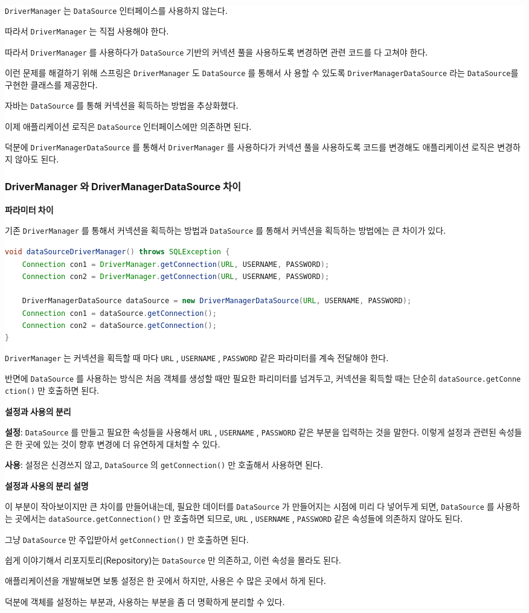 `DriverManager` 는 `DataSource` 인터페이스를 사용하지 않는다.

따라서 `DriverManager` 는 직접 사용해야 한다.

따라서 `DriverManager` 를 사용하다가 `DataSource` 기반의 커넥션 풀을 사용하도록 변경하면 관련 코드를 다 고쳐야 한다.

이런 문제를 해결하기 위해 스프링은 `DriverManager` 도 `DataSource` 를 통해서 사 용할 수 있도록 `DriverManagerDataSource` 라는 `DataSource`를 구현한 클래스를
제공한다.

자바는 `DataSource` 를 통해 커넥션을 획득하는 방법을 추상화했다.

이제 애플리케이션 로직은 `DataSource` 인터페이스에만 의존하면 된다.

덕분에 `DriverManagerDataSource` 를 통해서 `DriverManager` 를 사용하다가 커넥션 풀을 사용하도록 코드를 변경해도 애플리케이션 로직은 변경하지 않아도 된다.

### DriverManager 와 DriverManagerDataSource 차이

**파라미터 차이**

기존 `DriverManager` 를 통해서 커넥션을 획득하는 방법과 `DataSource` 를 통해서 커넥션을 획득하는 방법에는 큰 차이가 있다.

```java
void dataSourceDriverManager() throws SQLException {
    Connection con1 = DriverManager.getConnection(URL, USERNAME, PASSWORD);
    Connection con2 = DriverManager.getConnection(URL, USERNAME, PASSWORD);

    DriverManagerDataSource dataSource = new DriverManagerDataSource(URL, USERNAME, PASSWORD);
    Connection con1 = dataSource.getConnection();
    Connection con2 = dataSource.getConnection();
}

```

`DriverManager` 는 커넥션을 획득할 때 마다 `URL` , `USERNAME` , `PASSWORD` 같은 파라미터를 계속 전달해야 한다.

반면에 `DataSource` 를 사용하는 방식은 처음 객체를 생성할 때만 필요한 파리미터를 넘겨두고, 커넥션을 획득할 때는 단순히 `dataSource.getConnection()` 만 호출하면 된다.

**설정과 사용의 분리**

**설정**: `DataSource` 를 만들고 필요한 속성들을 사용해서 `URL` , `USERNAME` , `PASSWORD` 같은 부분을 입력하는 것을 말한다. 이렇게 설정과 관련된 속성들은 한 곳에 있는 것이
향후 변경에 더 유연하게 대처할 수 있다.

**사용**: 설정은 신경쓰지 않고, `DataSource` 의 `getConnection()` 만 호출해서 사용하면 된다.

**설정과 사용의 분리 설명**

이 부분이 작아보이지만 큰 차이를 만들어내는데, 필요한 데이터를 `DataSource` 가 만들어지는 시점에 미리 다 넣어두게 되면, `DataSource` 를 사용하는 곳에서는
`dataSource.getConnection()` 만 호출하면 되므로, `URL` , `USERNAME` , `PASSWORD` 같은 속성들에 의존하지 않아도 된다.

그냥 `DataSource` 만 주입받아서 `getConnection()` 만 호출하면 된다.

쉽게 이야기해서 리포지토리(Repository)는 `DataSource` 만 의존하고, 이런 속성을 몰라도 된다.

애플리케이션을 개발해보면 보통 설정은 한 곳에서 하지만, 사용은 수 많은 곳에서 하게 된다.

덕분에 객체를 설정하는 부분과, 사용하는 부분을 좀 더 명확하게 분리할 수 있다.
